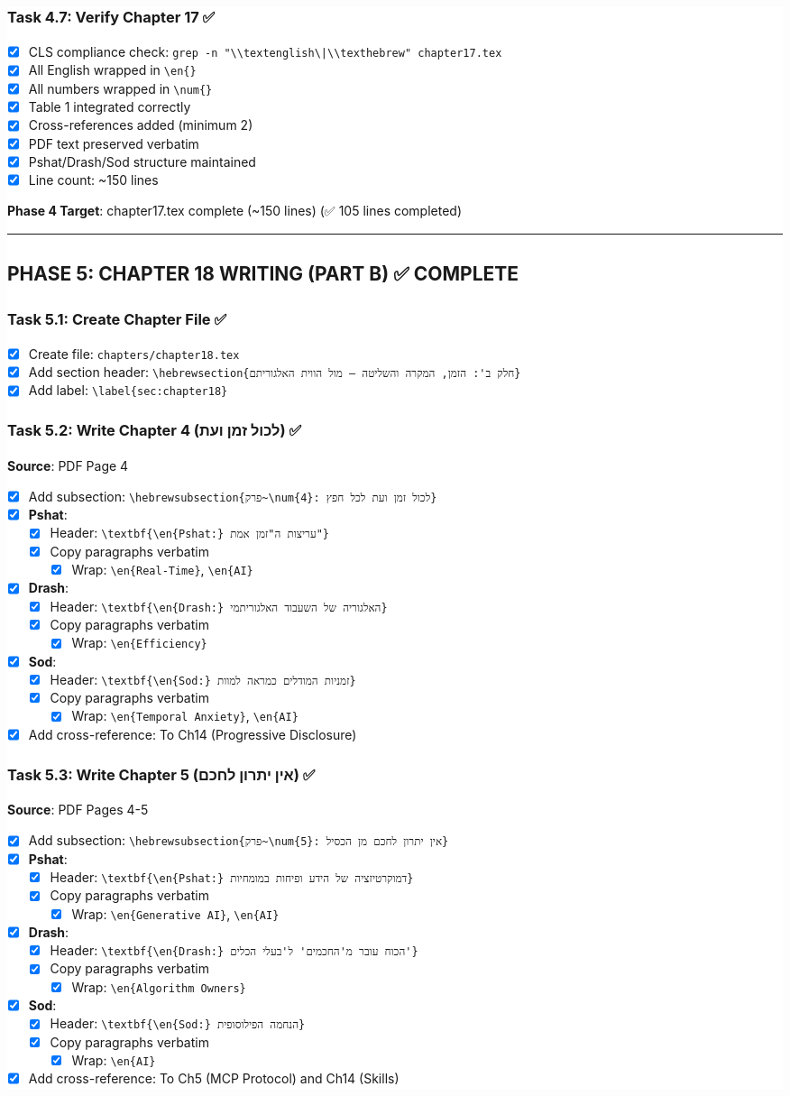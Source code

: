 ### Task 4.7: Verify Chapter 17 ✅
- [x] CLS compliance check: `grep -n "\\textenglish\|\\texthebrew" chapter17.tex`
- [x] All English wrapped in `\en{}`
- [x] All numbers wrapped in `\num{}`
- [x] Table 1 integrated correctly
- [x] Cross-references added (minimum 2)
- [x] PDF text preserved verbatim
- [x] Pshat/Drash/Sod structure maintained
- [x] Line count: ~150 lines

**Phase 4 Target**: chapter17.tex complete (~150 lines) (✅ 105 lines completed)

---

## PHASE 5: CHAPTER 18 WRITING (PART B) ✅ COMPLETE

### Task 5.1: Create Chapter File ✅
- [x] Create file: `chapters/chapter18.tex`
- [x] Add section header: `\hebrewsection{חלק ב': הזמן, המקרה והשליטה – מול הווית האלגוריתם}`
- [x] Add label: `\label{sec:chapter18}`

### Task 5.2: Write Chapter 4 (לכול זמן ועת) ✅

**Source**: PDF Page 4

- [x] Add subsection: `\hebrewsubsection{פרק~\num{4}: לכול זמן ועת לכל חפץ}`
- [x] **Pshat**:
  - [x] Header: `\textbf{\en{Pshat:} עריצות ה"זמן אמת"}`
  - [x] Copy paragraphs verbatim
    - [x] Wrap: `\en{Real-Time}`, `\en{AI}`
- [x] **Drash**:
  - [x] Header: `\textbf{\en{Drash:} האלגוריה של השעבוד האלגוריתמי}`
  - [x] Copy paragraphs verbatim
    - [x] Wrap: `\en{Efficiency}`
- [x] **Sod**:
  - [x] Header: `\textbf{\en{Sod:} זמניות המודלים כמראה למוות}`
  - [x] Copy paragraphs verbatim
    - [x] Wrap: `\en{Temporal Anxiety}`, `\en{AI}`
- [x] Add cross-reference: To Ch14 (Progressive Disclosure)

### Task 5.3: Write Chapter 5 (אין יתרון לחכם) ✅

**Source**: PDF Pages 4-5

- [x] Add subsection: `\hebrewsubsection{פרק~\num{5}: אין יתרון לחכם מן הכסיל}`
- [x] **Pshat**:
  - [x] Header: `\textbf{\en{Pshat:} דמוקרטיזציה של הידע ופיחות במומחיות}`
  - [x] Copy paragraphs verbatim
    - [x] Wrap: `\en{Generative AI}`, `\en{AI}`
- [x] **Drash**:
  - [x] Header: `\textbf{\en{Drash:} הכוח עובר מ'החכמים' ל'בעלי הכלים'}`
  - [x] Copy paragraphs verbatim
    - [x] Wrap: `\en{Algorithm Owners}`
- [x] **Sod**:
  - [x] Header: `\textbf{\en{Sod:} הנחמה הפילוסופית}`
  - [x] Copy paragraphs verbatim
    - [x] Wrap: `\en{AI}`
- [x] Add cross-reference: To Ch5 (MCP Protocol) and Ch14 (Skills)
